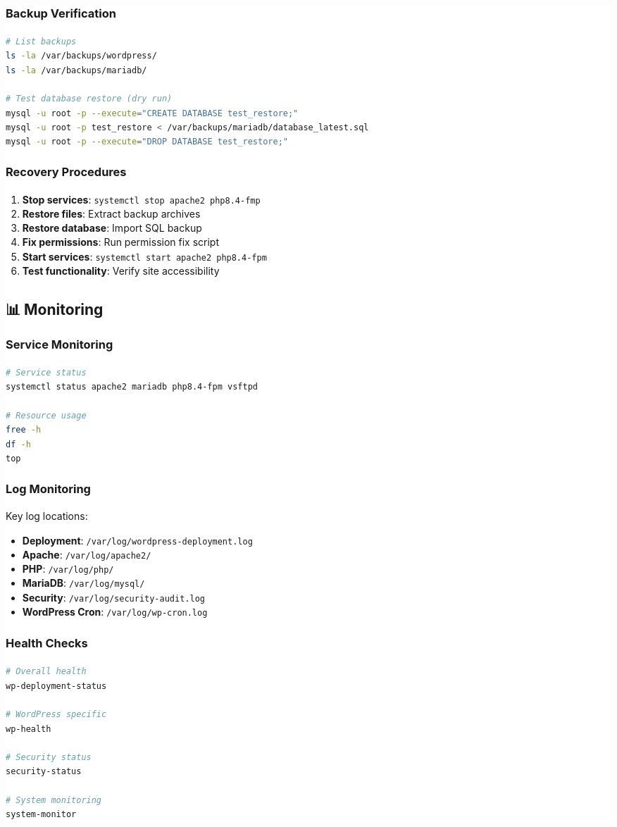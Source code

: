 ### Backup Verification
```bash
# List backups
ls -la /var/backups/wordpress/
ls -la /var/backups/mariadb/

# Test database restore (dry run)
mysql -u root -p --execute="CREATE DATABASE test_restore;"
mysql -u root -p test_restore < /var/backups/mariadb/database_latest.sql
mysql -u root -p --execute="DROP DATABASE test_restore;"
```

### Recovery Procedures
1. **Stop services**: `systemctl stop apache2 php8.4-fmp`
2. **Restore files**: Extract backup archives
3. **Restore database**: Import SQL backup
4. **Fix permissions**: Run permission fix script
5. **Start services**: `systemctl start apache2 php8.4-fpm`
6. **Test functionality**: Verify site accessibility

## 📊 Monitoring

### Service Monitoring
```bash
# Service status
systemctl status apache2 mariadb php8.4-fpm vsftpd

# Resource usage
free -h
df -h
top
```

### Log Monitoring
Key log locations:
- **Deployment**: `/var/log/wordpress-deployment.log`
- **Apache**: `/var/log/apache2/`
- **PHP**: `/var/log/php/`
- **MariaDB**: `/var/log/mysql/`
- **Security**: `/var/log/security-audit.log`
- **WordPress Cron**: `/var/log/wp-cron.log`

### Health Checks
```bash
# Overall health
wp-deployment-status

# WordPress specific
wp-health

# Security status
security-status

# System monitoring
system-monitor
```
